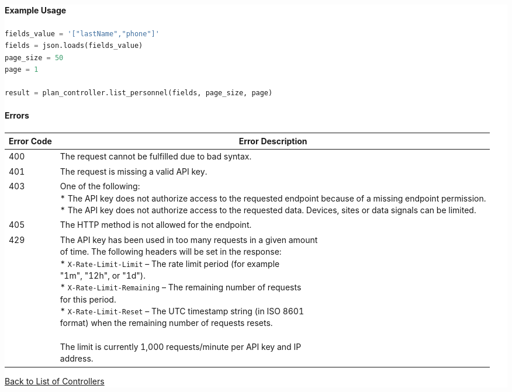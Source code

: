 

#### Example Usage

```python
fields_value = '["lastName","phone"]'
fields = json.loads(fields_value)
page_size = 50
page = 1

result = plan_controller.list_personnel(fields, page_size, page)

```

#### Errors

| Error Code | Error Description |
|------------|-------------------|
| 400 | The request cannot be fulfilled due to bad syntax. |
| 401 | The request is missing a valid API key.<br> |
| 403 | One of the following:<br>* The API key does not authorize access to the requested endpoint because of a missing endpoint permission.<br>* The API key does not authorize access to the requested data. Devices, sites or data signals can be limited.<br> |
| 405 | The HTTP method is not allowed for the endpoint. |
| 429 | The API key has been used in too many requests in a given amount<br>of time. The following headers will be set in the response:<br>* `X-Rate-Limit-Limit` – The rate limit period (for example<br>  "1m", "12h", or "1d").<br>* `X-Rate-Limit-Remaining` – The remaining number of requests<br>  for this period.<br>* `X-Rate-Limit-Reset` – The UTC timestamp string (in ISO 8601<br>  format) when the remaining number of requests resets.<br><br>The limit is currently 1,000 requests/minute per API key and IP<br>address.<br> |




[Back to List of Controllers](#list_of_controllers)



